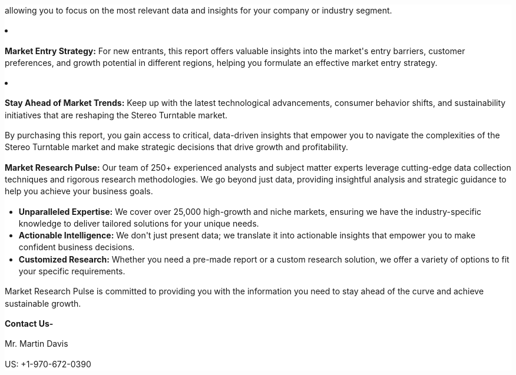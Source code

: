 allowing you to focus on the most relevant data and insights for your company or industry segment.</p></li><li><p><strong>Market Entry Strategy:</strong> For new entrants, this report offers valuable insights into the market's entry barriers, customer preferences, and growth potential in different regions, helping you formulate an effective market entry strategy.</p></li><li><p><strong>Stay Ahead of Market Trends:</strong> Keep up with the latest technological advancements, consumer behavior shifts, and sustainability initiatives that are reshaping the Stereo Turntable market.</p></li></ol><p>By purchasing this report, you gain access to critical, data-driven insights that empower you to navigate the complexities of the Stereo Turntable market and make strategic decisions that drive growth and profitability.</p><p><strong>Market Research Pulse:</strong>&nbsp;Our team of 250+ experienced analysts and subject matter experts leverage cutting-edge data collection techniques and rigorous research methodologies. We go beyond just data, providing insightful analysis and strategic guidance to help you achieve your business goals.</p><ul><li><strong>Unparalleled Expertise:</strong>&nbsp;We cover over 25,000 high-growth and niche markets, ensuring we have the industry-specific knowledge to deliver tailored solutions for your unique needs.</li><li><strong>Actionable Intelligence:</strong>&nbsp;We don't just present data; we translate it into actionable insights that empower you to make confident business decisions.</li><li><strong>Customized Research:</strong>&nbsp;Whether you need a pre-made report or a custom research solution, we offer a variety of options to fit your specific requirements.</li></ul><p>Market Research Pulse is committed to providing you with the information you need to stay ahead of the curve and achieve sustainable growth.</p><p><strong>Contact Us-</strong></p><p>Mr. Martin Davis</p><p>US: +1-970-672-0390</p>

